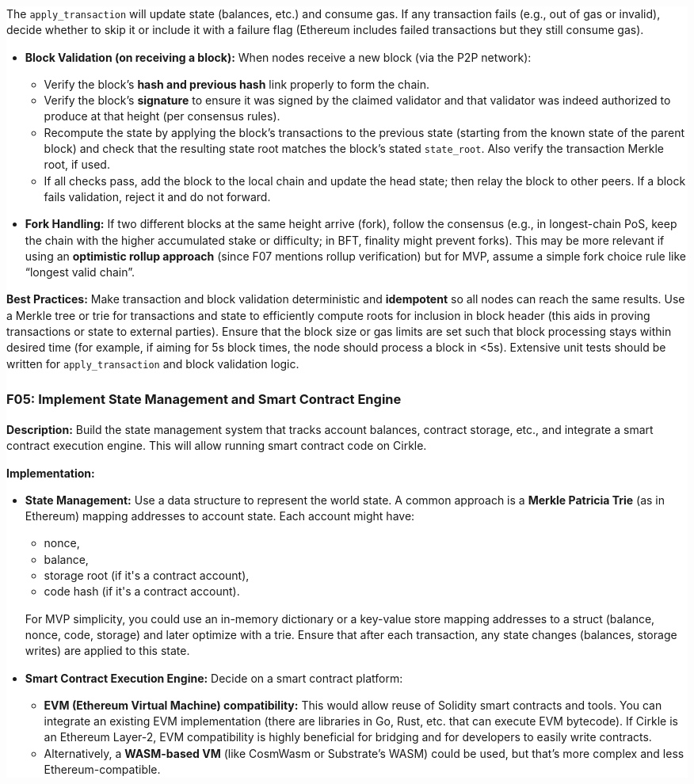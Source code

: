   The `apply_transaction` will update state (balances, etc.) and consume gas. If any transaction fails (e.g., out of gas or invalid), decide whether to skip it or include it with a failure flag (Ethereum includes failed transactions but they still consume gas).

* **Block Validation (on receiving a block):** When nodes receive a new block (via the P2P network):

  * Verify the block’s **hash and previous hash** link properly to form the chain.
  * Verify the block’s **signature** to ensure it was signed by the claimed validator and that validator was indeed authorized to produce at that height (per consensus rules).
  * Recompute the state by applying the block’s transactions to the previous state (starting from the known state of the parent block) and check that the resulting state root matches the block’s stated `state_root`. Also verify the transaction Merkle root, if used.
  * If all checks pass, add the block to the local chain and update the head state; then relay the block to other peers. If a block fails validation, reject it and do not forward.

* **Fork Handling:** If two different blocks at the same height arrive (fork), follow the consensus (e.g., in longest-chain PoS, keep the chain with the higher accumulated stake or difficulty; in BFT, finality might prevent forks). This may be more relevant if using an **optimistic rollup approach** (since F07 mentions rollup verification) but for MVP, assume a simple fork choice rule like “longest valid chain”.

**Best Practices:** Make transaction and block validation deterministic and **idempotent** so all nodes can reach the same results. Use a Merkle tree or trie for transactions and state to efficiently compute roots for inclusion in block header (this aids in proving transactions or state to external parties). Ensure that the block size or gas limits are set such that block processing stays within desired time (for example, if aiming for 5s block times, the node should process a block in <5s). Extensive unit tests should be written for `apply_transaction` and block validation logic.

### F05: Implement State Management and Smart Contract Engine

**Description:** Build the state management system that tracks account balances, contract storage, etc., and integrate a smart contract execution engine. This will allow running smart contract code on Cirkle.

**Implementation:**

* **State Management:** Use a data structure to represent the world state. A common approach is a **Merkle Patricia Trie** (as in Ethereum) mapping addresses to account state. Each account might have:

  * nonce,
  * balance,
  * storage root (if it's a contract account),
  * code hash (if it's a contract account).

  For MVP simplicity, you could use an in-memory dictionary or a key-value store mapping addresses to a struct (balance, nonce, code, storage) and later optimize with a trie. Ensure that after each transaction, any state changes (balances, storage writes) are applied to this state.

* **Smart Contract Execution Engine:** Decide on a smart contract platform:

  * **EVM (Ethereum Virtual Machine) compatibility:** This would allow reuse of Solidity smart contracts and tools. You can integrate an existing EVM implementation (there are libraries in Go, Rust, etc. that can execute EVM bytecode). If Cirkle is an Ethereum Layer-2, EVM compatibility is highly beneficial for bridging and for developers to easily write contracts.
  * Alternatively, a **WASM-based VM** (like CosmWasm or Substrate’s WASM) could be used, but that’s more complex and less Ethereum-compatible.
